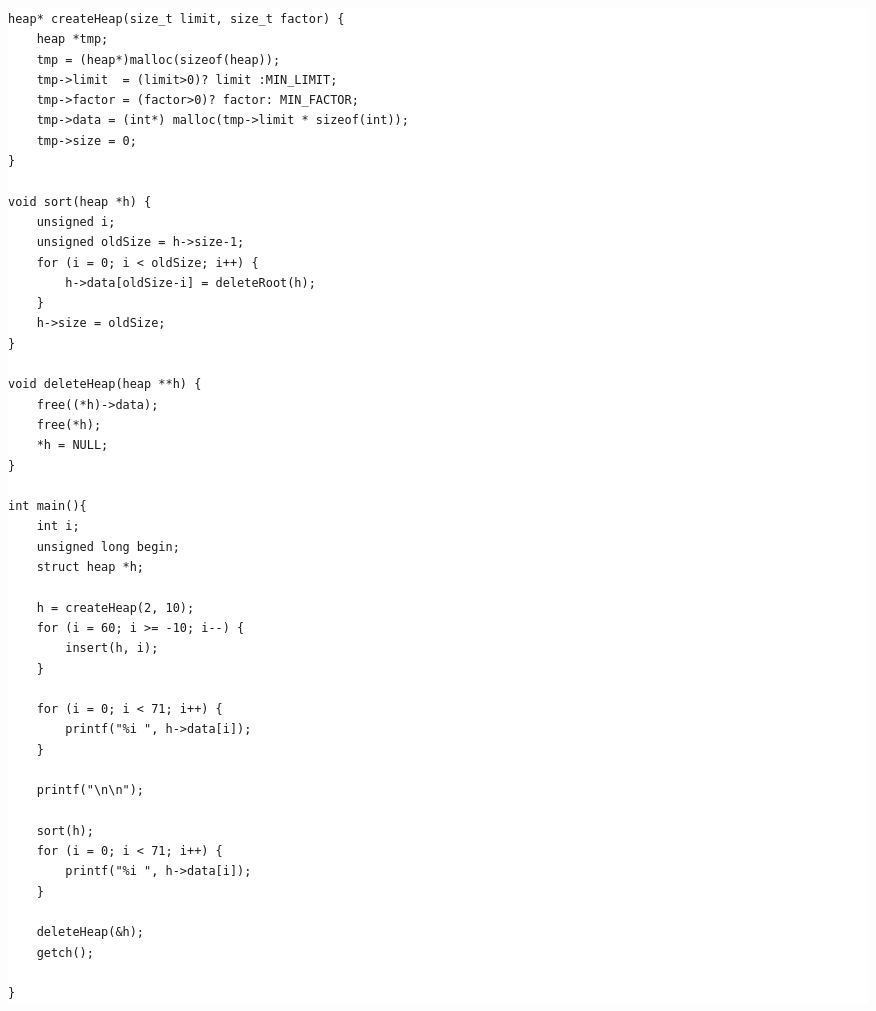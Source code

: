 ```
heap* createHeap(size_t limit, size_t factor) {
	heap *tmp;
	tmp = (heap*)malloc(sizeof(heap));
	tmp->limit  = (limit>0)? limit :MIN_LIMIT;
	tmp->factor = (factor>0)? factor: MIN_FACTOR;
	tmp->data = (int*) malloc(tmp->limit * sizeof(int));
	tmp->size = 0;
}

void sort(heap *h) {
	unsigned i;
	unsigned oldSize = h->size-1;
	for (i = 0; i < oldSize; i++) {
		h->data[oldSize-i] = deleteRoot(h);
	}
	h->size = oldSize;
}

void deleteHeap(heap **h) {
	free((*h)->data);
	free(*h);
	*h = NULL;
}

int main(){                                  
	int i;
	unsigned long begin;
	struct heap *h;

	h = createHeap(2, 10);
	for (i = 60; i >= -10; i--) {
		insert(h, i);
	}

	for (i = 0; i < 71; i++) {
		printf("%i ", h->data[i]);
	}

	printf("\n\n");

	sort(h);
	for (i = 0; i < 71; i++) {
		printf("%i ", h->data[i]);
	}

	deleteHeap(&h);
	getch();

}
```

